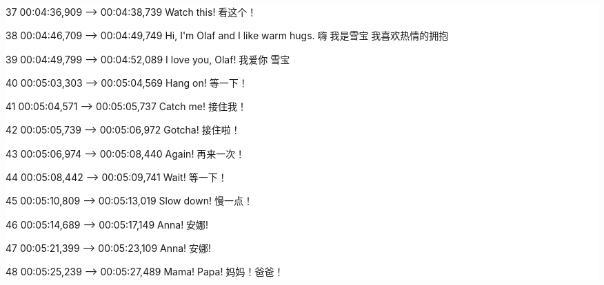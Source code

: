 37
00:04:36,909 --> 00:04:38,739
Watch this!
看这个！

38
00:04:46,709 --> 00:04:49,749
Hi, I'm Olaf and I like warm hugs.
嗨 我是雪宝 我喜欢热情的拥抱

39
00:04:49,799 --> 00:04:52,089
I love you, Olaf!
我爱你 雪宝

40
00:05:03,303 --> 00:05:04,569
Hang on!
等一下！

41
00:05:04,571 --> 00:05:05,737
Catch me!
接住我！

42
00:05:05,739 --> 00:05:06,972
Gotcha!
接住啦！

43
00:05:06,974 --> 00:05:08,440
Again!
再来一次！

44
00:05:08,442 --> 00:05:09,741
Wait!
等一下！

45
00:05:10,809 --> 00:05:13,019
Slow down!
慢一点！

46
00:05:14,689 --> 00:05:17,149
Anna!
安娜!

47
00:05:21,399 --> 00:05:23,109
Anna!
安娜!

48
00:05:25,239 --> 00:05:27,489
Mama! Papa!
妈妈！爸爸！
